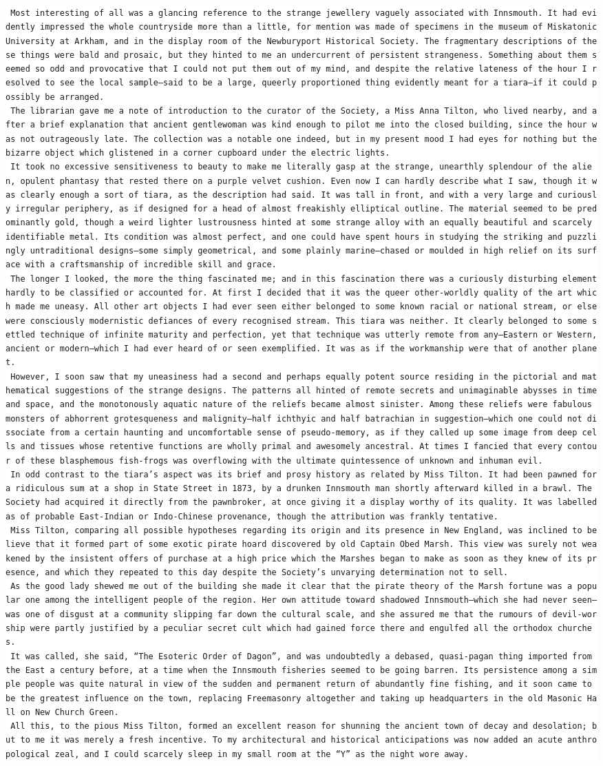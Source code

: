     Most interesting of all was a glancing reference to the strange jewellery vaguely associated with Innsmouth. It had evidently impressed the whole countryside more than a little, for mention was made of specimens in the museum of Miskatonic University at Arkham, and in the display room of the Newburyport Historical Society. The fragmentary descriptions of these things were bald and prosaic, but they hinted to me an undercurrent of persistent strangeness. Something about them seemed so odd and provocative that I could not put them out of my mind, and despite the relative lateness of the hour I resolved to see the local sample—said to be a large, queerly proportioned thing evidently meant for a tiara—if it could possibly be arranged.
     The librarian gave me a note of introduction to the curator of the Society, a Miss Anna Tilton, who lived nearby, and after a brief explanation that ancient gentlewoman was kind enough to pilot me into the closed building, since the hour was not outrageously late. The collection was a notable one indeed, but in my present mood I had eyes for nothing but the bizarre object which glistened in a corner cupboard under the electric lights.
     It took no excessive sensitiveness to beauty to make me literally gasp at the strange, unearthly splendour of the alien, opulent phantasy that rested there on a purple velvet cushion. Even now I can hardly describe what I saw, though it was clearly enough a sort of tiara, as the description had said. It was tall in front, and with a very large and curiously irregular periphery, as if designed for a head of almost freakishly elliptical outline. The material seemed to be predominantly gold, though a weird lighter lustrousness hinted at some strange alloy with an equally beautiful and scarcely identifiable metal. Its condition was almost perfect, and one could have spent hours in studying the striking and puzzlingly untraditional designs—some simply geometrical, and some plainly marine—chased or moulded in high relief on its surface with a craftsmanship of incredible skill and grace.
     The longer I looked, the more the thing fascinated me; and in this fascination there was a curiously disturbing element hardly to be classified or accounted for. At first I decided that it was the queer other-worldly quality of the art which made me uneasy. All other art objects I had ever seen either belonged to some known racial or national stream, or else were consciously modernistic defiances of every recognised stream. This tiara was neither. It clearly belonged to some settled technique of infinite maturity and perfection, yet that technique was utterly remote from any—Eastern or Western, ancient or modern—which I had ever heard of or seen exemplified. It was as if the workmanship were that of another planet.
     However, I soon saw that my uneasiness had a second and perhaps equally potent source residing in the pictorial and mathematical suggestions of the strange designs. The patterns all hinted of remote secrets and unimaginable abysses in time and space, and the monotonously aquatic nature of the reliefs became almost sinister. Among these reliefs were fabulous monsters of abhorrent grotesqueness and malignity—half ichthyic and half batrachian in suggestion—which one could not dissociate from a certain haunting and uncomfortable sense of pseudo-memory, as if they called up some image from deep cells and tissues whose retentive functions are wholly primal and awesomely ancestral. At times I fancied that every contour of these blasphemous fish-frogs was overflowing with the ultimate quintessence of unknown and inhuman evil.
     In odd contrast to the tiara’s aspect was its brief and prosy history as related by Miss Tilton. It had been pawned for a ridiculous sum at a shop in State Street in 1873, by a drunken Innsmouth man shortly afterward killed in a brawl. The Society had acquired it directly from the pawnbroker, at once giving it a display worthy of its quality. It was labelled as of probable East-Indian or Indo-Chinese provenance, though the attribution was frankly tentative.
     Miss Tilton, comparing all possible hypotheses regarding its origin and its presence in New England, was inclined to believe that it formed part of some exotic pirate hoard discovered by old Captain Obed Marsh. This view was surely not weakened by the insistent offers of purchase at a high price which the Marshes began to make as soon as they knew of its presence, and which they repeated to this day despite the Society’s unvarying determination not to sell.
     As the good lady shewed me out of the building she made it clear that the pirate theory of the Marsh fortune was a popular one among the intelligent people of the region. Her own attitude toward shadowed Innsmouth—which she had never seen—was one of disgust at a community slipping far down the cultural scale, and she assured me that the rumours of devil-worship were partly justified by a peculiar secret cult which had gained force there and engulfed all the orthodox churches.
     It was called, she said, “The Esoteric Order of Dagon”, and was undoubtedly a debased, quasi-pagan thing imported from the East a century before, at a time when the Innsmouth fisheries seemed to be going barren. Its persistence among a simple people was quite natural in view of the sudden and permanent return of abundantly fine fishing, and it soon came to be the greatest influence on the town, replacing Freemasonry altogether and taking up headquarters in the old Masonic Hall on New Church Green.
     All this, to the pious Miss Tilton, formed an excellent reason for shunning the ancient town of decay and desolation; but to me it was merely a fresh incentive. To my architectural and historical anticipations was now added an acute anthropological zeal, and I could scarcely sleep in my small room at the “Y” as the night wore away.